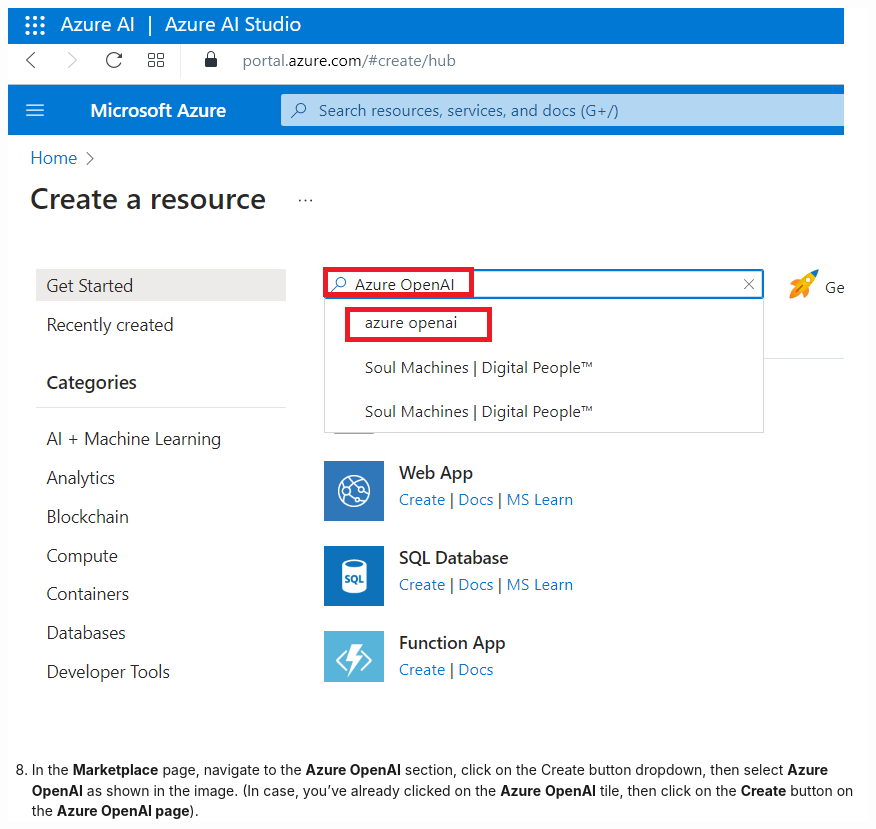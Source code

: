 ![](./media/image6.png)

8.  In the **Marketplace** page, navigate to the **Azure
    OpenAI** section, click on the Create button dropdown, then
    select **Azure OpenAI** as shown in the image. (In case, you’ve
    already clicked on the **Azure** **OpenAI** tile, then click on
    the **Create** button on the **Azure OpenAI page**).
